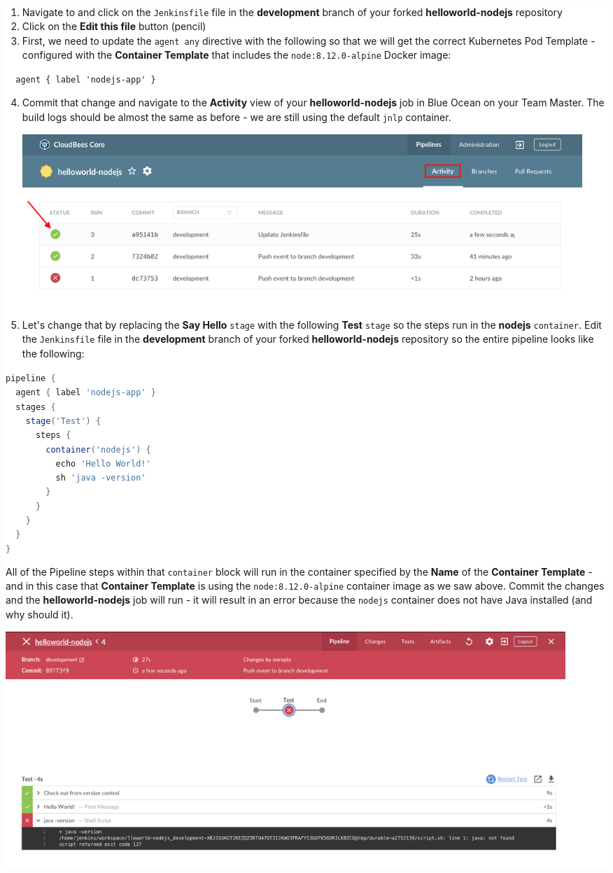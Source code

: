 1. Navigate to and click on the `Jenkinsfile` file in the **development** branch of your forked **helloworld-nodejs** repository
2. Click on the **Edit this file** button (pencil)
3. First, we need to update the `agent any` directive with the following so that we will get the correct Kubernetes Pod Template - configured with the **Container Template** that includes the `node:8.12.0-alpine` Docker image:
```
  agent { label 'nodejs-app' }
```
4. Commit that change and navigate to the **Activity** view of your **helloworld-nodejs** job in Blue Ocean on your Team Master. The build logs should be almost the same as before - we are still using the default `jnlp` container. <p><img src="img/intro/k8s_agent_run_from_bo.png" width=800/> <p>
5. Let's change that by replacing the **Say Hello** `stage` with the following **Test** `stage` so the steps run in the **nodejs** `container`. Edit the `Jenkinsfile` file in the **development** branch of your forked **helloworld-nodejs** repository so the entire pipeline looks like the following:

```groovy
pipeline {
  agent { label 'nodejs-app' }
  stages {
    stage('Test') {
      steps {
        container('nodejs') {
          echo 'Hello World!'   
          sh 'java -version'
        }
      }
    }
  }
}
```

  All of the Pipeline steps within that `container` block will run in the container specified by the **Name** of the **Container Template** - and in this case that **Container Template** is using the `node:8.12.0-alpine` container image as we saw above. Commit the changes and the **helloworld-nodejs** job will run - it will result in an error because the `nodejs` container does not have Java installed (and why should it). <p><img src="img/intro/k8s_agent_java_error.png" width=800/>
